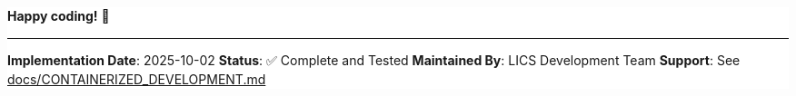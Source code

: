 **Happy coding!** 🎉

---

**Implementation Date**: 2025-10-02
**Status**: ✅ Complete and Tested
**Maintained By**: LICS Development Team
**Support**: See [docs/CONTAINERIZED_DEVELOPMENT.md](docs/CONTAINERIZED_DEVELOPMENT.md)
